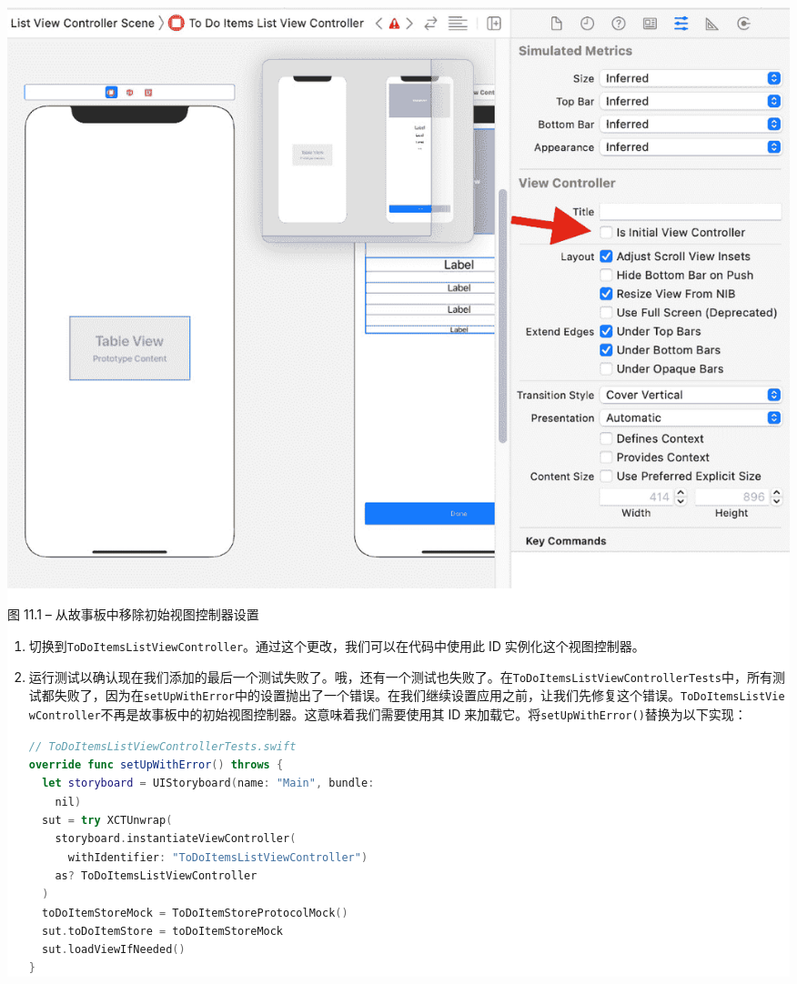 ![图 11.1 – Removing the initial view controller setting from the storyboard](img/Figure_11.01_B18127.jpg)

图 11.1 – 从故事板中移除初始视图控制器设置

1.  切换到`ToDoItemsListViewController`。通过这个更改，我们可以在代码中使用此 ID 实例化这个视图控制器。

1.  运行测试以确认现在我们添加的最后一个测试失败了。哦，还有一个测试也失败了。在`ToDoItemsListViewControllerTests`中，所有测试都失败了，因为在`setUpWithError`中的设置抛出了一个错误。在我们继续设置应用之前，让我们先修复这个错误。`ToDoItemsListViewController`不再是故事板中的初始视图控制器。这意味着我们需要使用其 ID 来加载它。将`setUpWithError()`替换为以下实现：

    ```swift
    // ToDoItemsListViewControllerTests.swift
    override func setUpWithError() throws {
      let storyboard = UIStoryboard(name: "Main", bundle:
        nil)
      sut = try XCTUnwrap(
        storyboard.instantiateViewController(
          withIdentifier: "ToDoItemsListViewController")
        as? ToDoItemsListViewController
      )
      toDoItemStoreMock = ToDoItemStoreProtocolMock()
      sut.toDoItemStore = toDoItemStoreMock
      sut.loadViewIfNeeded()
    }
    ```

